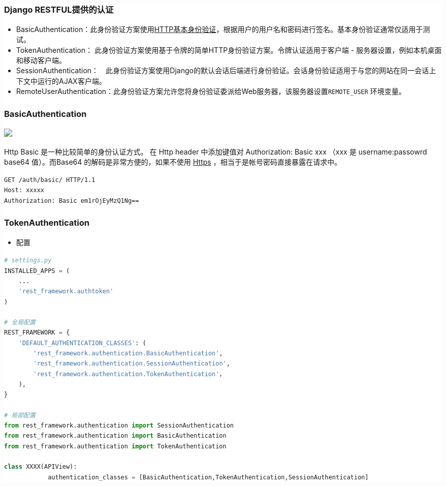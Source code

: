 ### Django RESTFUL提供的认证

- BasicAuthentication：此身份验证方案使用[HTTP基本身份验证](https://tools.ietf.org/html/rfc2617)，根据用户的用户名和密码进行签名。基本身份验证通常仅适用于测试。
- TokenAuthentication：    此身份验证方案使用基于令牌的简单HTTP身份验证方案。令牌认证适用于客户端 - 服务器设置，例如本机桌面和移动客户端。
- SessionAuthentication：　此身份验证方案使用Django的默认会话后端进行身份验证。会话身份验证适用于与您的网站在同一会话上下文中运行的AJAX客户端。
-  RemoteUserAuthentication：此身份验证方案允许您将身份验证委派给Web服务器，该服务器设置`REMOTE_USER` 环境变量。



### BasicAuthentication

![](https://tva1.sinaimg.cn/large/0082zybply1gbx7g8b508j31y20gkdjl.jpg)



Http Basic 是一种比较简单的身份认证方式。 在 Http header 中添加键值对 Authorization:  Basic xxx （xxx 是 username:passowrd base64 值）。而Base64 的解码是非常方便的，如果不使用 [Https](http://geek.csdn.net/news/detail/48765) ，相当于是帐号密码直接暴露在请求中。

```
GET /auth/basic/ HTTP/1.1
Host: xxxxx
Authorization: Basic em1rOjEyMzQ1Ng==
```



### TokenAuthentication

- 配置

```python
# settings.py
INSTALLED_APPS = (
    ...
    'rest_framework.authtoken'
)

# 全局配置
REST_FRAMEWORK = {
    'DEFAULT_AUTHENTICATION_CLASSES': (
        'rest_framework.authentication.BasicAuthentication',
        'rest_framework.authentication.SessionAuthentication',  
        'rest_framework.authentication.TokenAuthentication'，
    ),
}

# 局部配置
from rest_framework.authentication import SessionAuthentication
from rest_framework.authentication import BasicAuthentication
from rest_framework.authentication import TokenAuthentication

class XXXX(APIView):
			authentication_classes = [BasicAuthentication,TokenAuthentication,SessionAuthentication]
```
